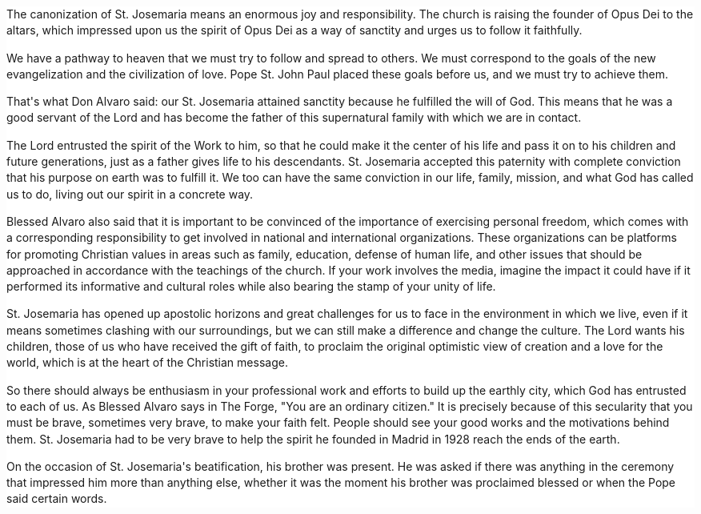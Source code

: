 The canonization of St. Josemaria means an enormous joy and
responsibility. The church is raising the founder of Opus Dei to the
altars, which impressed upon us the spirit of Opus Dei as a way of
sanctity and urges us to follow it faithfully.

We have a pathway to heaven that we must try to follow and spread to
others. We must correspond to the goals of the new evangelization and
the civilization of love. Pope St. John Paul placed these goals before
us, and we must try to achieve them.

That\'s what Don Alvaro said: our St. Josemaria attained sanctity
because he fulfilled the will of God. This means that he was a good
servant of the Lord and has become the father of this supernatural
family with which we are in contact.

The Lord entrusted the spirit of the Work to him, so that he could make
it the center of his life and pass it on to his children and future
generations, just as a father gives life to his descendants. St.
Josemaria accepted this paternity with complete conviction that his
purpose on earth was to fulfill it. We too can have the same conviction
in our life, family, mission, and what God has called us to do, living
out our spirit in a concrete way.

Blessed Alvaro also said that it is important to be convinced of the
importance of exercising personal freedom, which comes with a
corresponding responsibility to get involved in national and
international organizations. These organizations can be platforms for
promoting Christian values in areas such as family, education, defense
of human life, and other issues that should be approached in accordance
with the teachings of the church. If your work involves the media,
imagine the impact it could have if it performed its informative and
cultural roles while also bearing the stamp of your unity of life.

St. Josemaria has opened up apostolic horizons and great challenges for
us to face in the environment in which we live, even if it means
sometimes clashing with our surroundings, but we can still make a
difference and change the culture. The Lord wants his children, those of
us who have received the gift of faith, to proclaim the original
optimistic view of creation and a love for the world, which is at the
heart of the Christian message.

So there should always be enthusiasm in your professional work and
efforts to build up the earthly city, which God has entrusted to each of
us. As Blessed Alvaro says in The Forge, \"You are an ordinary
citizen.\" It is precisely because of this secularity that you must be
brave, sometimes very brave, to make your faith felt. People should see
your good works and the motivations behind them. St. Josemaria had to be
very brave to help the spirit he founded in Madrid in 1928 reach the
ends of the earth.

On the occasion of St. Josemaria\'s beatification, his brother was
present. He was asked if there was anything in the ceremony that
impressed him more than anything else, whether it was the moment his
brother was proclaimed blessed or when the Pope said certain words.
